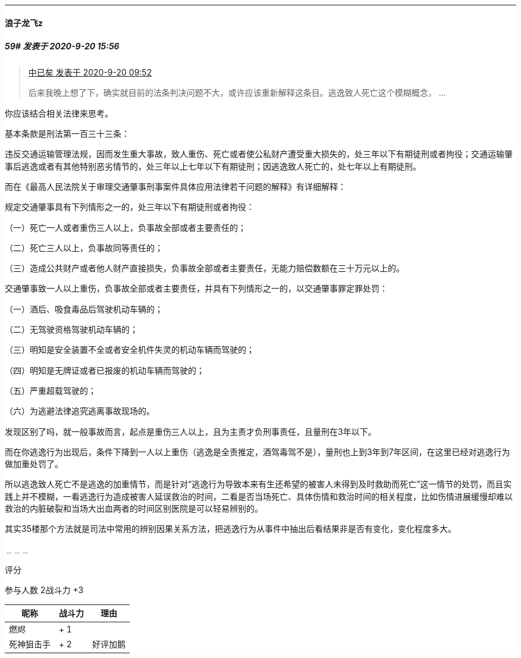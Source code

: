 
-----

####  浪子龙飞z  
##### 59#       发表于 2020-9-20 15:56


<blockquote><a href="httphttps://bbs.saraba1st.com/2b/forum.php?mod=redirect&amp;goto=findpost&amp;pid=48792273&amp;ptid=1960760" target="_blank">中已矣 发表于 2020-9-20 09:52</a>

后来我晚上想了下，确实就目前的法条判决问题不大，或许应该重新解释这条目。逃逸致人死亡这个模糊概念， ...</blockquote>
你应该结合相关法律来思考。

基本条款是刑法第一百三十三条：

违反交通运输管理法规，因而发生重大事故，致人重伤、死亡或者使公私财产遭受重大损失的，处三年以下有期徒刑或者拘役；交通运输肇事后逃逸或者有其他特别恶劣情节的，处三年以上七年以下有期徒刑；因逃逸致人死亡的，处七年以上有期徒刑。

而在《最高人民法院关于审理交通肇事刑事案件具体应用法律若干问题的解释》有详细解释：

规定交通肇事具有下列情形之一的，处三年以下有期徒刑或者拘役：

（一）死亡一人或者重伤三人以上，负事故全部或者主要责任的；

（二）死亡三人以上，负事故同等责任的；

（三）造成公共财产或者他人财产直接损失，负事故全部或者主要责任，无能力赔偿数额在三十万元以上的。

交通肇事致一人以上重伤，负事故全部或者主要责任，并具有下列情形之一的，以交通肇事罪定罪处罚：

（一）酒后、吸食毒品后驾驶机动车辆的；

（二）无驾驶资格驾驶机动车辆的；

（三）明知是安全装置不全或者安全机件失灵的机动车辆而驾驶的；

（四）明知是无牌证或者已报废的机动车辆而驾驶的；

（五）严重超载驾驶的；

（六）为逃避法律追究逃离事故现场的。


发现区别了吗，就一般事故而言，起点是重伤三人以上，且为主责才负刑事责任，且量刑在3年以下。

而在你逃逸行为出现后，条件下降到一人以上重伤（逃逸是全责推定，酒驾毒驾不是），量刑也上到3年到7年区间，在这里已经对逃逸行为做加重处罚了。

所以逃逸致人死亡不是逃逸的加重情节，而是针对“逃逸行为导致本来有生还希望的被害人未得到及时救助而死亡”这一情节的处罚，而且实践上并不模糊，一看逃逸行为造成被害人延误救治的时间，二看是否当场死亡、具体伤情和救治时间的相关程度，比如伤情进展缓慢却难以救治的内脏破裂和当场大出血两者的时间区别医院是可以轻易辨别的。

其实35楼那个方法就是司法中常用的辨别因果关系方法，把逃逸行为从事件中抽出后看结果非是否有变化，变化程度多大。


﹍﹍﹍

评分


 参与人数 2战斗力 +3

|昵称|战斗力|理由|
|----|---|---|
| 燃烬| + 1||
| 死神狙击手| + 2|好评加鹅|
